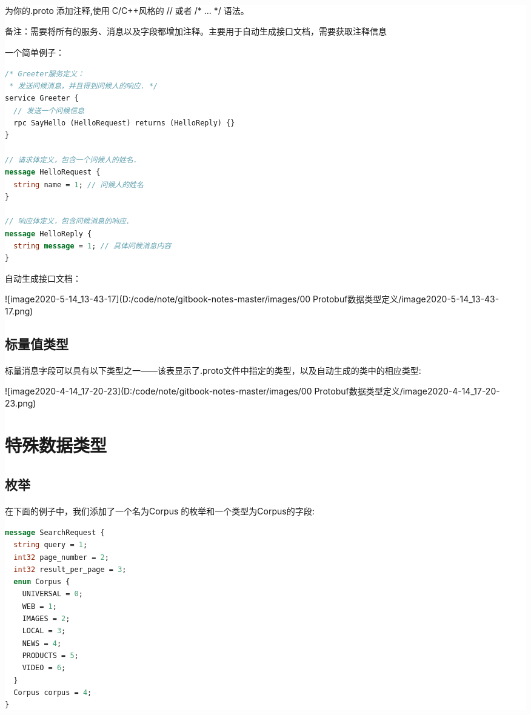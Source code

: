 为你的.proto 添加注释,使用 C/C++风格的 // 或者 /* ... */ 语法。

备注：需要将所有的服务、消息以及字段都增加注释。主要用于自动生成接口文档，需要获取注释信息

一个简单例子：

```protobuf
/* Greeter服务定义：
 * 发送问候消息，并且得到问候人的响应. */
service Greeter {
  // 发送一个问候信息
  rpc SayHello (HelloRequest) returns (HelloReply) {}
}
 
// 请求体定义，包含一个问候人的姓名.
message HelloRequest {
  string name = 1; // 问候人的姓名
}
 
// 响应体定义，包含问候消息的响应.
message HelloReply {
  string message = 1; // 具体问候消息内容
}
```

自动生成接口文档：

![image2020-5-14_13-43-17](D:/code/note/gitbook-notes-master/images/00 Protobuf数据类型定义/image2020-5-14_13-43-17.png)

## 标量值类型

标量消息字段可以具有以下类型之一——该表显示了.proto文件中指定的类型，以及自动生成的类中的相应类型:

![image2020-4-14_17-20-23](D:/code/note/gitbook-notes-master/images/00 Protobuf数据类型定义/image2020-4-14_17-20-23.png)

# 特殊数据类型

## 枚举

在下面的例子中，我们添加了一个名为Corpus 的枚举和一个类型为Corpus的字段:

```protobuf
message SearchRequest {
  string query = 1;
  int32 page_number = 2;
  int32 result_per_page = 3;
  enum Corpus {
    UNIVERSAL = 0;
    WEB = 1;
    IMAGES = 2;
    LOCAL = 3;
    NEWS = 4;
    PRODUCTS = 5;
    VIDEO = 6;
  }
  Corpus corpus = 4;
}
```
